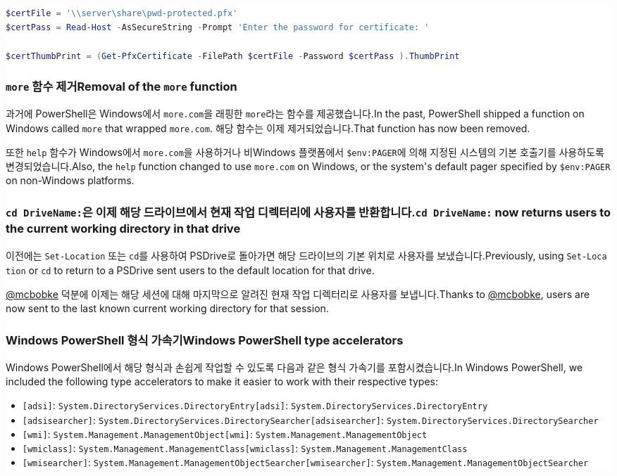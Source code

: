 ```powershell
$certFile = '\\server\share\pwd-protected.pfx'
$certPass = Read-Host -AsSecureString -Prompt 'Enter the password for certificate: '

$certThumbPrint = (Get-PfxCertificate -FilePath $certFile -Password $certPass ).ThumbPrint
```

### <a name="removal-of-the-more-function"></a><span data-ttu-id="de24e-253">`more` 함수 제거</span><span class="sxs-lookup"><span data-stu-id="de24e-253">Removal of the `more` function</span></span>

<span data-ttu-id="de24e-254">과거에 PowerShell은 Windows에서 `more.com`을 래핑한 `more`라는 함수를 제공했습니다.</span><span class="sxs-lookup"><span data-stu-id="de24e-254">In the past, PowerShell shipped a function on Windows called `more` that wrapped `more.com`.</span></span>
<span data-ttu-id="de24e-255">해당 함수는 이제 제거되었습니다.</span><span class="sxs-lookup"><span data-stu-id="de24e-255">That function has now been removed.</span></span>

<span data-ttu-id="de24e-256">또한 `help` 함수가 Windows에서 `more.com`을 사용하거나 비Windows 플랫폼에서 `$env:PAGER`에 의해 지정된 시스템의 기본 호출기를 사용하도록 변경되었습니다.</span><span class="sxs-lookup"><span data-stu-id="de24e-256">Also, the `help` function changed to use `more.com` on Windows, or the system's default pager specified by `$env:PAGER` on non-Windows platforms.</span></span>

### <a name="cd-drivename-now-returns-users-to-the-current-working-directory-in-that-drive"></a><span data-ttu-id="de24e-257">`cd DriveName:`은 이제 해당 드라이브에서 현재 작업 디렉터리에 사용자를 반환합니다.</span><span class="sxs-lookup"><span data-stu-id="de24e-257">`cd DriveName:` now returns users to the current working directory in that drive</span></span>

<span data-ttu-id="de24e-258">이전에는 `Set-Location` 또는 `cd`를 사용하여 PSDrive로 돌아가면 해당 드라이브의 기본 위치로 사용자를 보냈습니다.</span><span class="sxs-lookup"><span data-stu-id="de24e-258">Previously, using `Set-Location` or `cd` to return to a PSDrive sent users to the default location for that drive.</span></span>

<span data-ttu-id="de24e-259">[@mcbobke](https://github.com/mcbobke) 덕분에 이제는 해당 세션에 대해 마지막으로 알려진 현재 작업 디렉터리로 사용자를 보냅니다.</span><span class="sxs-lookup"><span data-stu-id="de24e-259">Thanks to [@mcbobke](https://github.com/mcbobke), users are now sent to the last known current working directory for that session.</span></span>

### <a name="windows-powershell-type-accelerators"></a><span data-ttu-id="de24e-260">Windows PowerShell 형식 가속기</span><span class="sxs-lookup"><span data-stu-id="de24e-260">Windows PowerShell type accelerators</span></span>

<span data-ttu-id="de24e-261">Windows PowerShell에서 해당 형식과 손쉽게 작업할 수 있도록 다음과 같은 형식 가속기를 포함시켰습니다.</span><span class="sxs-lookup"><span data-stu-id="de24e-261">In Windows PowerShell, we included the following type accelerators to make it easier to work with their respective types:</span></span>

- <span data-ttu-id="de24e-262">`[adsi]`: `System.DirectoryServices.DirectoryEntry`</span><span class="sxs-lookup"><span data-stu-id="de24e-262">`[adsi]`: `System.DirectoryServices.DirectoryEntry`</span></span>
- <span data-ttu-id="de24e-263">`[adsisearcher]`: `System.DirectoryServices.DirectorySearcher`</span><span class="sxs-lookup"><span data-stu-id="de24e-263">`[adsisearcher]`: `System.DirectoryServices.DirectorySearcher`</span></span>
- <span data-ttu-id="de24e-264">`[wmi]`: `System.Management.ManagementObject`</span><span class="sxs-lookup"><span data-stu-id="de24e-264">`[wmi]`: `System.Management.ManagementObject`</span></span>
- <span data-ttu-id="de24e-265">`[wmiclass]`: `System.Management.ManagementClass`</span><span class="sxs-lookup"><span data-stu-id="de24e-265">`[wmiclass]`: `System.Management.ManagementClass`</span></span>
- <span data-ttu-id="de24e-266">`[wmisearcher]`: `System.Management.ManagementObjectSearcher`</span><span class="sxs-lookup"><span data-stu-id="de24e-266">`[wmisearcher]`: `System.Management.ManagementObjectSearcher`</span></span>


[실험적 기능]: /powershell/module/Microsoft.PowerShell.Core/About/about_Experimental_Features
[Experimental Features]: /powershell/module/Microsoft.PowerShell.Core/About/about_Experimental_Features
